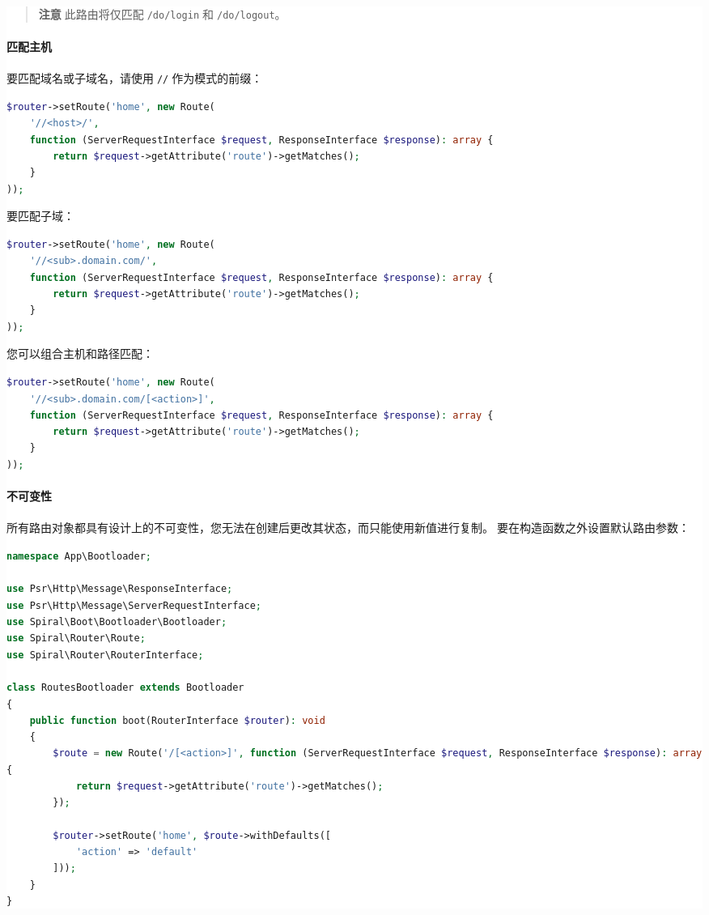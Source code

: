 > **注意**
> 此路由将仅匹配 `/do/login` 和 `/do/logout`。

#### 匹配主机

要匹配域名或子域名，请使用 `//` 作为模式的前缀：

```php
$router->setRoute('home', new Route(
    '//<host>/',
    function (ServerRequestInterface $request, ResponseInterface $response): array {
        return $request->getAttribute('route')->getMatches();
    }
));
```

要匹配子域：

```php
$router->setRoute('home', new Route(
    '//<sub>.domain.com/',
    function (ServerRequestInterface $request, ResponseInterface $response): array {
        return $request->getAttribute('route')->getMatches();
    }
));
```

您可以组合主机和路径匹配：

```php
$router->setRoute('home', new Route(
    '//<sub>.domain.com/[<action>]',
    function (ServerRequestInterface $request, ResponseInterface $response): array {
        return $request->getAttribute('route')->getMatches();
    }
));
```

#### 不可变性

所有路由对象都具有设计上的不可变性，您无法在创建后更改其状态，而只能使用新值进行复制。 要在构造函数之外设置默认路由参数：

```php
namespace App\Bootloader;

use Psr\Http\Message\ResponseInterface;
use Psr\Http\Message\ServerRequestInterface;
use Spiral\Boot\Bootloader\Bootloader;
use Spiral\Router\Route;
use Spiral\Router\RouterInterface;

class RoutesBootloader extends Bootloader
{
    public function boot(RouterInterface $router): void
    {
        $route = new Route('/[<action>]', function (ServerRequestInterface $request, ResponseInterface $response): array {
            return $request->getAttribute('route')->getMatches();
        });

        $router->setRoute('home', $route->withDefaults([
            'action' => 'default'
        ]));
    }
}
```
